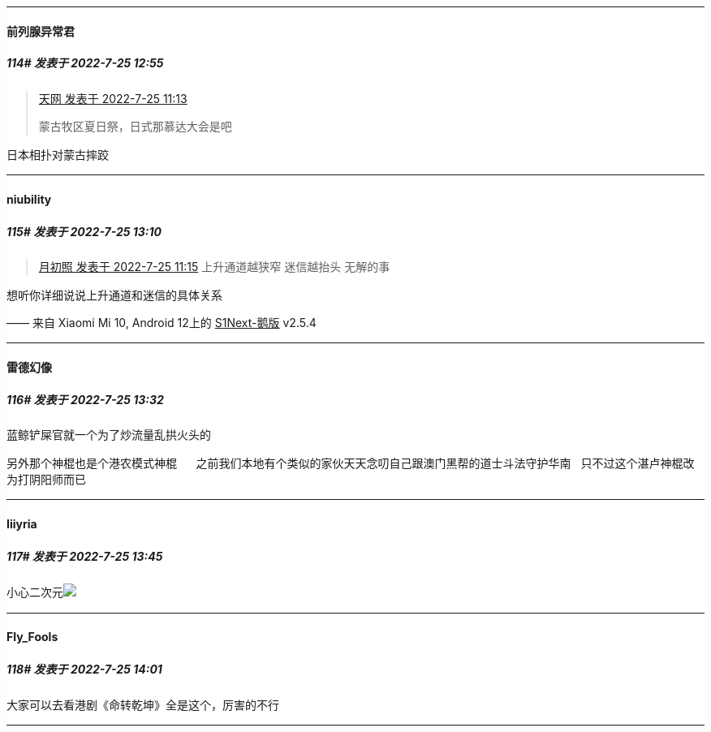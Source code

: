 
*****

####  前列腺异常君  
##### 114#       发表于 2022-7-25 12:55

<blockquote><a href="httphttps://bbs.saraba1st.com/2b/forum.php?mod=redirect&amp;goto=findpost&amp;pid=56790237&amp;ptid=2083042" target="_blank">天网 发表于 2022-7-25 11:13</a>

蒙古牧区夏日祭，日式那慕达大会是吧</blockquote>
日本相扑对蒙古摔跤



*****

####  niubility  
##### 115#       发表于 2022-7-25 13:10

<blockquote><a href="httphttps://bbs.saraba1st.com/2b/forum.php?mod=redirect&amp;goto=findpost&amp;pid=56790295&amp;ptid=2083042" target="_blank">月初照 发表于 2022-7-25 11:15</a>
上升通道越狭窄 迷信越抬头 无解的事</blockquote>
想听你详细说说上升通道和迷信的具体关系

—— 来自 Xiaomi Mi 10, Android 12上的 [S1Next-鹅版](https://github.com/ykrank/S1-Next/releases) v2.5.4



*****

####  雷德幻像  
##### 116#       发表于 2022-7-25 13:32

蓝鲸铲屎官就一个为了炒流量乱拱火头的

另外那个神棍也是个港农模式神棍      之前我们本地有个类似的家伙天天念叨自己跟澳门黑帮的道士斗法守护华南   只不过这个湛卢神棍改为打阴阳师而已



*****

####  Iiiyria  
##### 117#       发表于 2022-7-25 13:45

小心二次元<img src="https://static.saraba1st.com/image/smiley/face2017/049.png" referrerpolicy="no-referrer">



*****

####  Fly_Fools  
##### 118#       发表于 2022-7-25 14:01

大家可以去看港剧《命转乾坤》全是这个，厉害的不行



*****
